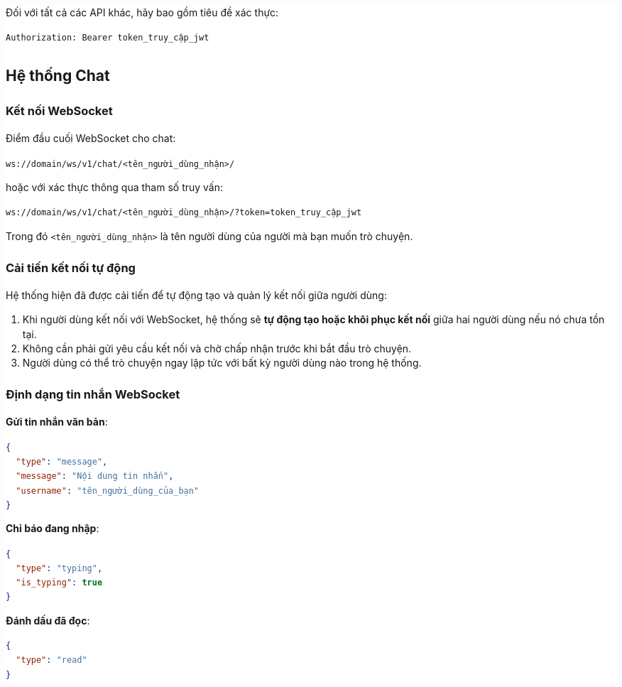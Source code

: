 Đối với tất cả các API khác, hãy bao gồm tiêu đề xác thực:

```
Authorization: Bearer token_truy_cập_jwt
```

## Hệ thống Chat

### Kết nối WebSocket

Điểm đầu cuối WebSocket cho chat:

```
ws://domain/ws/v1/chat/<tên_người_dùng_nhận>/
```

hoặc với xác thực thông qua tham số truy vấn:

```
ws://domain/ws/v1/chat/<tên_người_dùng_nhận>/?token=token_truy_cập_jwt
```

Trong đó `<tên_người_dùng_nhận>` là tên người dùng của người mà bạn muốn trò chuyện.

### Cải tiến kết nối tự động

Hệ thống hiện đã được cải tiến để tự động tạo và quản lý kết nối giữa người dùng:

1. Khi người dùng kết nối với WebSocket, hệ thống sẽ **tự động tạo hoặc khôi phục kết nối** giữa hai người dùng nếu nó chưa tồn tại.
2. Không cần phải gửi yêu cầu kết nối và chờ chấp nhận trước khi bắt đầu trò chuyện.
3. Người dùng có thể trò chuyện ngay lập tức với bất kỳ người dùng nào trong hệ thống.

### Định dạng tin nhắn WebSocket

**Gửi tin nhắn văn bản**:

```json
{
  "type": "message",
  "message": "Nội dung tin nhắn",
  "username": "tên_người_dùng_của_bạn"
}
```

**Chỉ báo đang nhập**:

```json
{
  "type": "typing",
  "is_typing": true
}
```

**Đánh dấu đã đọc**:

```json
{
  "type": "read"
}
```
